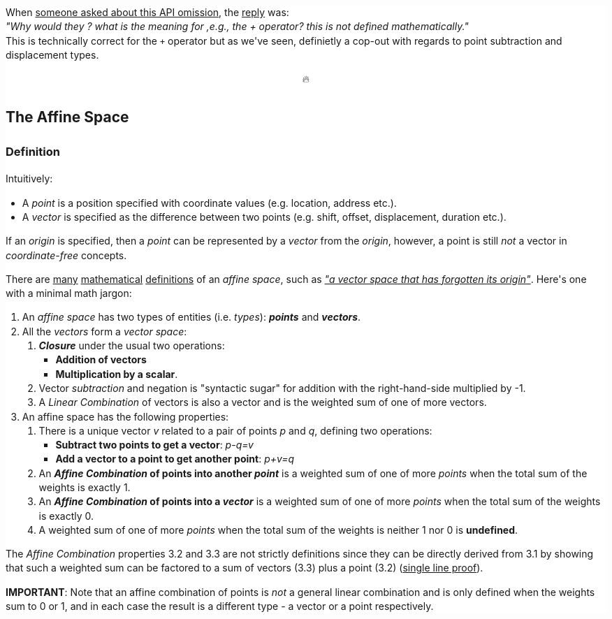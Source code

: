 When [someone asked about this API omission](https://stackoverflow.com/questions/25697967/operator-operator-in-pointxyz), the [reply](https://stackoverflow.com/a/25699136/135862) was:  
*"Why would they ? what is the meaning for ,e.g., the + operator? this is not defined mathematically."*  
This is technically correct for the `+` operator but as we've seen, definietly a cop-out with regards to point subtraction and displacement types.   

<p align="center">🔥</p>

## The Affine Space

### Definition

Intuitively:  

- A *point* is a position specified with coordinate values (e.g. location, address etc.).
- A *vector* is specified as the difference between two points (e.g. shift, offset, displacement, duration etc.).

If an *origin* is specified, then a *point* can be represented by a *vector* from the *origin*, however, a point is still *not* a vector in *coordinate-free* concepts.


There are [many](https://en.wikipedia.org/wiki/Affine_space) [mathematical](http://www.cis.upenn.edu/~cis610/geombchap2.pdf) [definitions](http://mathworld.wolfram.com/AffineSpace.html) of an *affine space*, such as [*"a vector space that has forgotten its origin"*](https://ncatlab.org/nlab/show/affine+space). Here's one with a minimal math jargon:  

1. An *affine space* has two types of entities (i.e. *types*): ***points*** and ***vectors***. 
2. All the *vectors* form a *vector space*:
    1. ***Closure*** under the usual two operations: 
        - **Addition of vectors** 
        - **Multiplication by a scalar**.
    2. Vector *subtraction* and negation is "syntactic sugar" for addition with the right-hand-side multiplied by -1.
    3. A *Linear Combination* of vectors is also a vector and is the weighted sum of one of more vectors. 
3. An affine space has the following properties:
    1. There is a unique vector *v* related to a pair of points *p* and *q*, defining two operations:
        - **Subtract two points to get a vector**: *p-q=v*
        - **Add a vector to a point to get another point**: *p+v=q*
    2. An ***Affine Combination* of points into another *point*** is a weighted sum of one of more *points* when the total sum of the weights is exactly 1.
    3. An ***Affine Combination* of points into a *vector*** is a weighted sum of one of more *points* when the total sum of the weights is exactly 0.
    4. A weighted sum of one of more *points* when the total sum of the weights is neither 1 nor 0 is **undefined**.

The *Affine Combination* properties 3.2 and 3.3 are not strictly definitions since they can be directly derived from 3.1 by showing that such a weighted sum can be factored to a sum of vectors (3.3) plus a point (3.2) ([single line proof](http://mrl.snu.ac.kr/~jehee/DDA/DDA_CourseNote.pdf#page=20)). 

**IMPORTANT**: Note that an affine combination of points is *not* a general linear combination and is only defined when the weights sum to 0 or 1, and in each case the result is a different type - a vector or a point respectively. 
